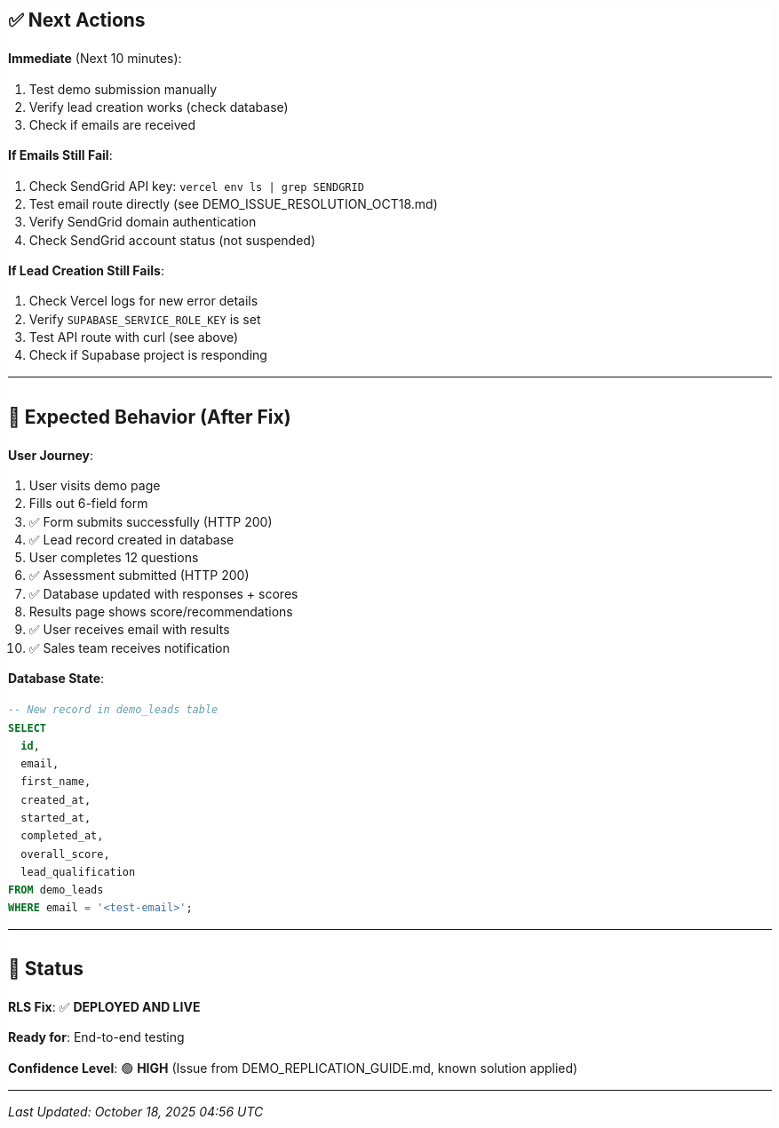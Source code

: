 
## ✅ Next Actions

**Immediate** (Next 10 minutes):
1. Test demo submission manually
2. Verify lead creation works (check database)
3. Check if emails are received

**If Emails Still Fail**:
1. Check SendGrid API key: `vercel env ls | grep SENDGRID`
2. Test email route directly (see DEMO_ISSUE_RESOLUTION_OCT18.md)
3. Verify SendGrid domain authentication
4. Check SendGrid account status (not suspended)

**If Lead Creation Still Fails**:
1. Check Vercel logs for new error details
2. Verify `SUPABASE_SERVICE_ROLE_KEY` is set
3. Test API route with curl (see above)
4. Check if Supabase project is responding

---

## 🚀 Expected Behavior (After Fix)

**User Journey**:
1. User visits demo page
2. Fills out 6-field form
3. ✅ Form submits successfully (HTTP 200)
4. ✅ Lead record created in database
5. User completes 12 questions
6. ✅ Assessment submitted (HTTP 200)
7. ✅ Database updated with responses + scores
8. Results page shows score/recommendations
9. ✅ User receives email with results
10. ✅ Sales team receives notification

**Database State**:
```sql
-- New record in demo_leads table
SELECT 
  id,
  email,
  first_name,
  created_at,
  started_at,
  completed_at,
  overall_score,
  lead_qualification
FROM demo_leads
WHERE email = '<test-email>';
```

---

## 🎉 Status

**RLS Fix**: ✅ **DEPLOYED AND LIVE**

**Ready for**: End-to-end testing

**Confidence Level**: 🟢 **HIGH** (Issue from DEMO_REPLICATION_GUIDE.md, known solution applied)

---

*Last Updated: October 18, 2025 04:56 UTC*
